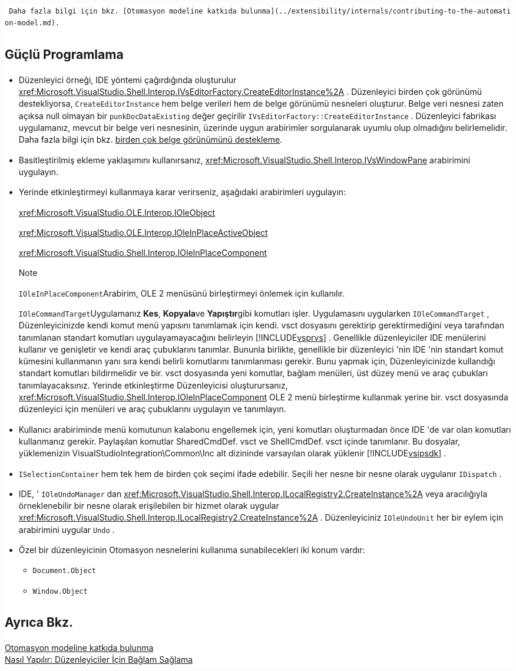      Daha fazla bilgi için bkz. [Otomasyon modeline katkıda bulunma](../extensibility/internals/contributing-to-the-automation-model.md).  
  
## <a name="robust-programming"></a>Güçlü Programlama  
  
- Düzenleyici örneği, IDE yöntemi çağırdığında oluşturulur <xref:Microsoft.VisualStudio.Shell.Interop.IVsEditorFactory.CreateEditorInstance%2A> . Düzenleyici birden çok görünümü destekliyorsa, `CreateEditorInstance` hem belge verileri hem de belge görünümü nesneleri oluşturur. Belge veri nesnesi zaten açıksa null olmayan bir `punkDocDataExisting` değer geçirilir `IVsEditorFactory::CreateEditorInstance` . Düzenleyici fabrikası uygulamanız, mevcut bir belge veri nesnesinin, üzerinde uygun arabirimler sorgulanarak uyumlu olup olmadığını belirlemelidir. Daha fazla bilgi için bkz. [birden çok belge görünümünü destekleme](../extensibility/supporting-multiple-document-views.md).  
  
- Basitleştirilmiş ekleme yaklaşımını kullanırsanız, <xref:Microsoft.VisualStudio.Shell.Interop.IVsWindowPane> arabirimini uygulayın.  
  
- Yerinde etkinleştirmeyi kullanmaya karar verirseniz, aşağıdaki arabirimleri uygulayın:  
  
     <xref:Microsoft.VisualStudio.OLE.Interop.IOleObject>  
  
     <xref:Microsoft.VisualStudio.OLE.Interop.IOleInPlaceActiveObject>  
  
     <xref:Microsoft.VisualStudio.Shell.Interop.IOleInPlaceComponent>  
  
    > [!NOTE]
    > `IOleInPlaceComponent`Arabirim, OLE 2 menüsünü birleştirmeyi önlemek için kullanılır.  
  
     `IOleCommandTarget`Uygulamanız **Kes**, **Kopyala**ve **Yapıştır**gibi komutları işler. Uygulamasını uygularken `IOleCommandTarget` , Düzenleyicinizde kendi komut menü yapısını tanımlamak için kendi. vsct dosyasını gerektirip gerektirmediğini veya tarafından tanımlanan standart komutları uygulayamayacağını belirleyin [!INCLUDE[vsprvs](../includes/vsprvs-md.md)] . Genellikle düzenleyiciler IDE menülerini kullanır ve genişletir ve kendi araç çubuklarını tanımlar. Bununla birlikte, genellikle bir düzenleyici 'nin IDE 'nin standart komut kümesini kullanmanın yanı sıra kendi belirli komutlarını tanımlanması gerekir. Bunu yapmak için, Düzenleyicinizde kullandığı standart komutları bildirmelidir ve bir. vsct dosyasında yeni komutlar, bağlam menüleri, üst düzey menü ve araç çubukları tanımlayacaksınız. Yerinde etkinleştirme Düzenleyicisi oluşturursanız, <xref:Microsoft.VisualStudio.Shell.Interop.IOleInPlaceComponent> OLE 2 menü birleştirme kullanmak yerine bir. vsct dosyasında düzenleyici için menüleri ve araç çubuklarını uygulayın ve tanımlayın.  
  
- Kullanıcı arabiriminde menü komutunun kalabonu engellemek için, yeni komutları oluşturmadan önce IDE 'de var olan komutları kullanmanız gerekir. Paylaşılan komutlar SharedCmdDef. vsct ve ShellCmdDef. vsct içinde tanımlanır. Bu dosyalar, yüklemenizin VisualStudioIntegration\Common\Inc alt dizininde varsayılan olarak yüklenir [!INCLUDE[vsipsdk](../includes/vsipsdk-md.md)] .  
  
- `ISelectionContainer` hem tek hem de birden çok seçimi ifade edebilir. Seçili her nesne bir nesne olarak uygulanır `IDispatch` .  
  
- IDE, ' `IOleUndoManager` dan <xref:Microsoft.VisualStudio.Shell.Interop.ILocalRegistry2.CreateInstance%2A> veya aracılığıyla örneklenebilir bir nesne olarak erişilebilen bir hizmet olarak uygular <xref:Microsoft.VisualStudio.Shell.Interop.ILocalRegistry2.CreateInstance%2A> . Düzenleyiciniz `IOleUndoUnit` her bir eylem için arabirimini uygular `Undo` .  
  
- Özel bir düzenleyicinin Otomasyon nesnelerini kullanıma sunabilecekleri iki konum vardır:  
  
  - `Document.Object`  

  - `Window.Object`  
  
## <a name="see-also"></a>Ayrıca Bkz.  
 [Otomasyon modeline katkıda bulunma](../extensibility/internals/contributing-to-the-automation-model.md)   
 [Nasıl Yapılır: Düzenleyiciler İçin Bağlam Sağlama](../extensibility/how-to-provide-context-for-editors.md)

